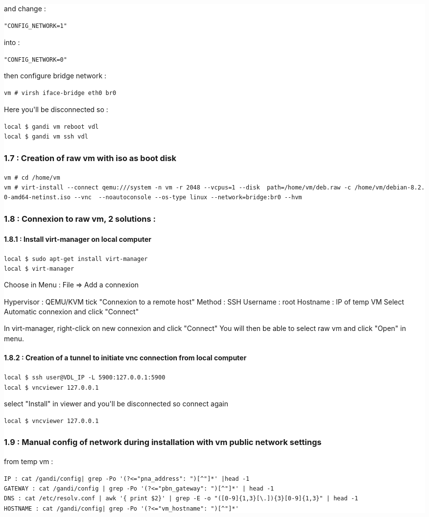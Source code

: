 and change : 

	"CONFIG_NETWORK=1"

into : 

	"CONFIG_NETWORK=0"

then configure bridge network : 

	vm # virsh iface-bridge eth0 br0

Here you'll be disconnected so :

	local $ gandi vm reboot vdl
	local $ gandi vm ssh vdl

### 1.7 : Creation of raw vm with iso as boot disk 

	vm # cd /home/vm
	vm # virt-install --connect qemu:///system -n vm -r 2048 --vcpus=1 --disk  path=/home/vm/deb.raw -c /home/vm/debian-8.2.0-amd64-netinst.iso --vnc  --noautoconsole --os-type linux --network=bridge:br0 --hvm
	
### 1.8 : Connexion to raw vm, 2 solutions :

#### 1.8.1 : Install virt-manager on local computer

	local $ sudo apt-get install virt-manager
	local $ virt-manager

Choose in Menu : File => Add a connexion

Hypervisor : QEMU/KVM
tick "Connexion to a remote host"
Method :  SSH
Username : root 
Hostname : IP of temp VM
Select Automatic connexion and click "Connect"	

In virt-manager, right-click on new connexion and click "Connect"
You will then be able to select raw vm and click "Open" in menu.

#### 1.8.2 : Creation of a tunnel to initiate vnc connection from local computer 
	local $ ssh user@VDL_IP -L 5900:127.0.0.1:5900
	local $ vncviewer 127.0.0.1

select "Install" in viewer and you'll be disconnected so connect again

	local $ vncviewer 127.0.0.1

### 1.9 : Manual config of network during installation with vm public network settings 

from temp vm :

	IP : cat /gandi/config| grep -Po '(?<="pna_address": ")[^"]*' |head -1
	GATEWAY : cat /gandi/config | grep -Po '(?<="pbn_gateway": ")[^"]*' | head -1
	DNS : cat /etc/resolv.conf | awk '{ print $2}' | grep -E -o "([0-9]{1,3}[\.]){3}[0-9]{1,3}" | head -1
	HOSTNAME : cat /gandi/config| grep -Po '(?<="vm_hostname": ")[^"]*'
